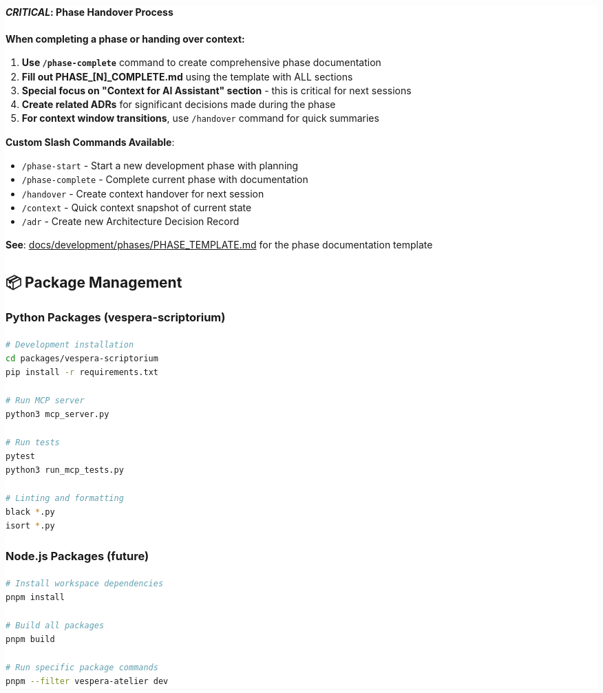 #### ***CRITICAL***: Phase Handover Process

**When completing a phase or handing over context:**

1. **Use `/phase-complete`** command to create comprehensive phase documentation
2. **Fill out PHASE_[N]_COMPLETE.md** using the template with ALL sections
3. **Special focus on "Context for AI Assistant" section** - this is critical for next sessions
4. **Create related ADRs** for significant decisions made during the phase
5. **For context window transitions**, use `/handover` command for quick summaries

**Custom Slash Commands Available**:
- `/phase-start` - Start a new development phase with planning
- `/phase-complete` - Complete current phase with documentation
- `/handover` - Create context handover for next session
- `/context` - Quick context snapshot of current state
- `/adr` - Create new Architecture Decision Record

**See**: [docs/development/phases/PHASE_TEMPLATE.md](docs/development/phases/PHASE_TEMPLATE.md) for the phase documentation template

## 📦 Package Management

### Python Packages (vespera-scriptorium)

```bash
# Development installation
cd packages/vespera-scriptorium
pip install -r requirements.txt

# Run MCP server
python3 mcp_server.py

# Run tests
pytest
python3 run_mcp_tests.py

# Linting and formatting
black *.py
isort *.py
```

### Node.js Packages (future)

```bash
# Install workspace dependencies
pnpm install

# Build all packages
pnpm build

# Run specific package commands
pnpm --filter vespera-atelier dev
```
